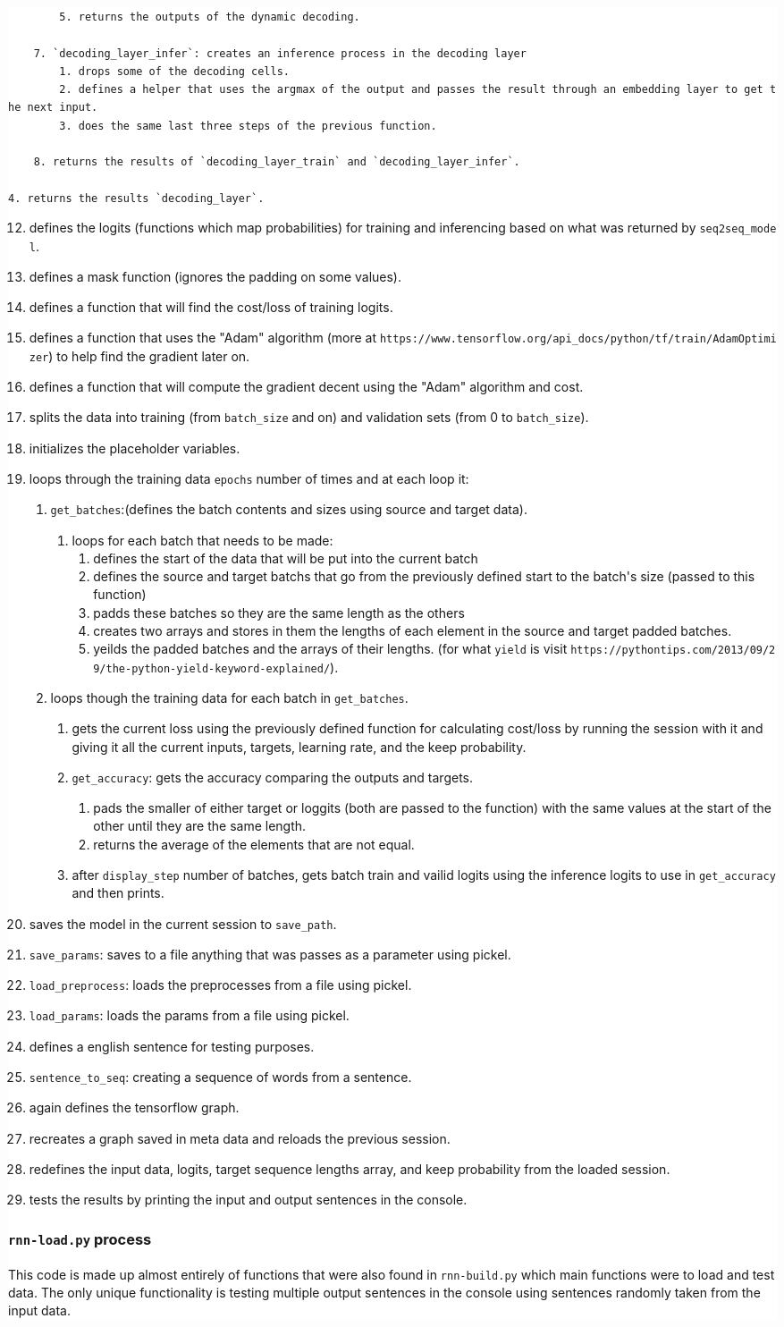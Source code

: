             5. returns the outputs of the dynamic decoding.

        7. `decoding_layer_infer`: creates an inference process in the decoding layer
            1. drops some of the decoding cells.
            2. defines a helper that uses the argmax of the output and passes the result through an embedding layer to get the next input.
            3. does the same last three steps of the previous function.

        8. returns the results of `decoding_layer_train` and `decoding_layer_infer`.

    4. returns the results `decoding_layer`.

12. defines the logits (functions which map probabilities) for training and inferencing based on what was returned by `seq2seq_model`.
13. defines a mask function (ignores the padding on some values).
14. defines a function that will find the cost/loss of training logits.
15. defines a function that uses the "Adam" algorithm (more at `https://www.tensorflow.org/api_docs/python/tf/train/AdamOptimizer`) to help find the gradient later on.
16. defines a function that will compute the gradient decent using the "Adam" algorithm and cost.
17. splits the data into training (from `batch_size` and on) and validation sets (from 0 to `batch_size`).
18. initializes the placeholder variables.
19. loops through the training data `epochs` number of times and at each loop it:
    1. `get_batches`:(defines the batch contents and sizes using source and target data).
        1. loops for each batch that needs to be made:
            1. defines the start of the data that will be put into the current batch
            2. defines the source and target batchs that go from the previously defined start to the batch's size (passed to this function)
            3. padds these batches so they are the same length as the others
            4. creates two arrays and stores in them the lengths of each element in the source and target padded batches.
            5. yeilds the padded batches and the arrays of their lengths. (for what    `yield` is visit `https://pythontips.com/2013/09/29/the-python-yield-keyword-explained/`).

    2. loops though the training data for each batch in `get_batches`.
        1. gets the current loss using the previously defined function for calculating cost/loss by running the session with it and giving it all the current inputs, targets, learning rate, and the keep probability.
        2. `get_accuracy`: gets the accuracy comparing the outputs and targets.
            1. pads the smaller of either target or loggits (both are passed to the function) with the same values at the start of the other until they are the same length.
            2. returns the average of the elements that are not equal.

        3. after `display_step` number of batches, gets batch train and vailid logits using the inference logits to use in `get_accuracy` and then prints.

20. saves the model in the current session to `save_path`.
21. `save_params`: saves to a file anything that was passes as a parameter using pickel.
22. `load_preprocess`: loads the preprocesses from a file using pickel.
23. `load_params`: loads the params from a file using pickel.
24. defines a english sentence for testing purposes.
25. `sentence_to_seq`: creating a sequence of words from a sentence.
26. again defines the tensorflow graph.
27. recreates a graph saved in meta data and reloads the previous session.
28. redefines the input data, logits, target sequence lengths array, and keep probability from the loaded session.
29. tests the results by printing the input and output sentences in the console.

### `rnn-load.py` process

This code is made up almost entirely of functions that were also found in `rnn-build.py` which main functions were to load and test data. The only unique functionality is testing multiple output sentences in the console using sentences randomly taken from the input data.

